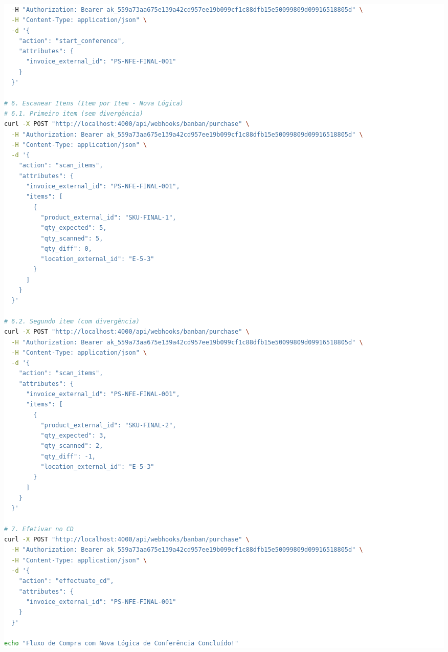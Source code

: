 ```bash
  -H "Authorization: Bearer ak_559a73aa675e139a42cd957ee19b099cf1c88dfb15e50099809d09916518805d" \
  -H "Content-Type: application/json" \
  -d '{
    "action": "start_conference",
    "attributes": {
      "invoice_external_id": "PS-NFE-FINAL-001"
    }
  }'

# 6. Escanear Itens (Item por Item - Nova Lógica)
# 6.1. Primeiro item (sem divergência)
curl -X POST "http://localhost:4000/api/webhooks/banban/purchase" \
  -H "Authorization: Bearer ak_559a73aa675e139a42cd957ee19b099cf1c88dfb15e50099809d09916518805d" \
  -H "Content-Type: application/json" \
  -d '{
    "action": "scan_items",
    "attributes": {
      "invoice_external_id": "PS-NFE-FINAL-001",
      "items": [
        {
          "product_external_id": "SKU-FINAL-1",
          "qty_expected": 5,
          "qty_scanned": 5,
          "qty_diff": 0,
          "location_external_id": "E-5-3"
        }
      ]
    }
  }'

# 6.2. Segundo item (com divergência)
curl -X POST "http://localhost:4000/api/webhooks/banban/purchase" \
  -H "Authorization: Bearer ak_559a73aa675e139a42cd957ee19b099cf1c88dfb15e50099809d09916518805d" \
  -H "Content-Type: application/json" \
  -d '{
    "action": "scan_items",
    "attributes": {
      "invoice_external_id": "PS-NFE-FINAL-001",
      "items": [
        {
          "product_external_id": "SKU-FINAL-2",
          "qty_expected": 3,
          "qty_scanned": 2,
          "qty_diff": -1,
          "location_external_id": "E-5-3"
        }
      ]
    }
  }'

# 7. Efetivar no CD
curl -X POST "http://localhost:4000/api/webhooks/banban/purchase" \
  -H "Authorization: Bearer ak_559a73aa675e139a42cd957ee19b099cf1c88dfb15e50099809d09916518805d" \
  -H "Content-Type: application/json" \
  -d '{
    "action": "effectuate_cd",
    "attributes": {
      "invoice_external_id": "PS-NFE-FINAL-001"
    }
  }'

echo "Fluxo de Compra com Nova Lógica de Conferência Concluído!"
```